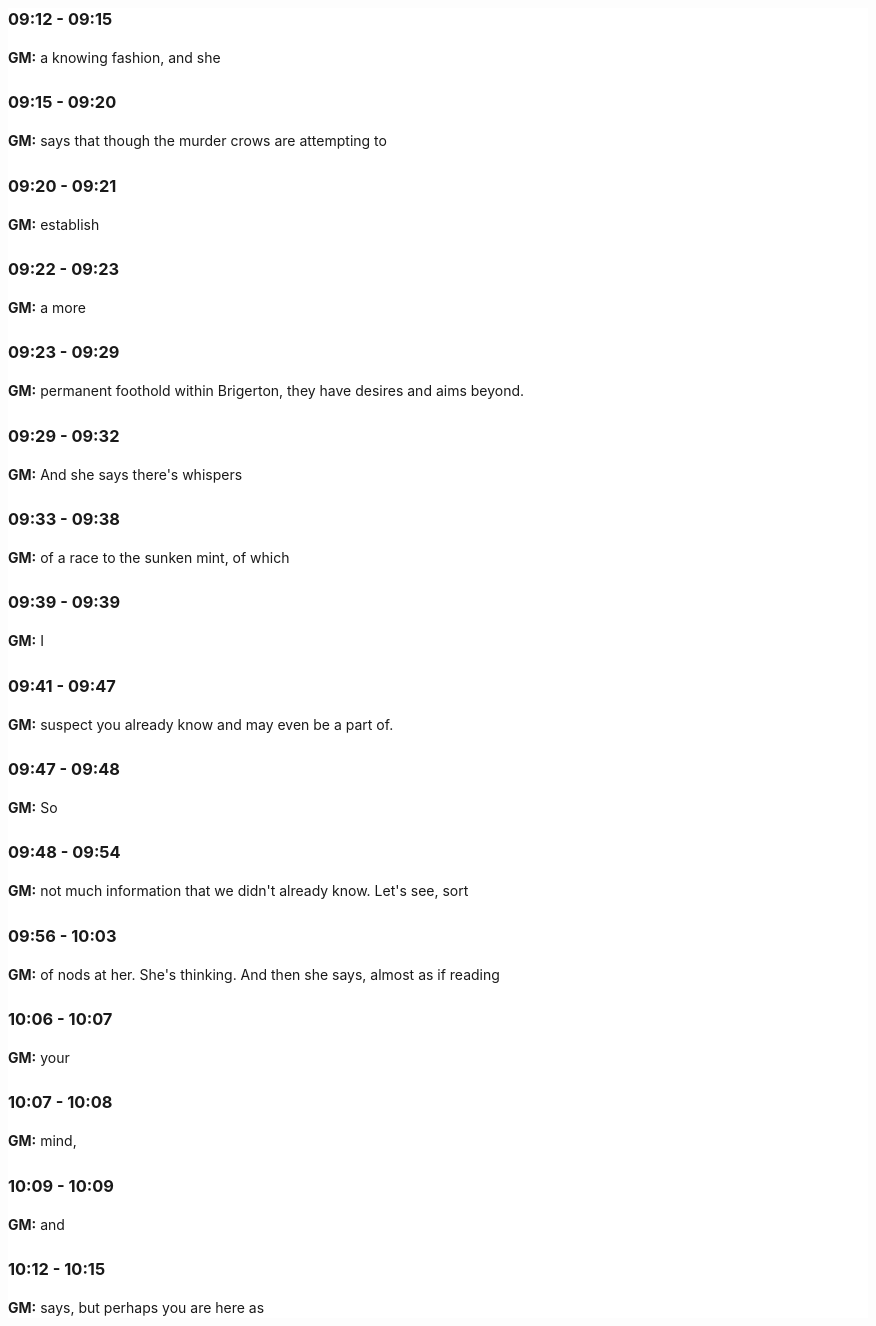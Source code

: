 ### 09:12 - 09:15
**GM:** a knowing fashion, and she

### 09:15 - 09:20
**GM:** says that though the murder crows are attempting to

### 09:20 - 09:21
**GM:** establish

### 09:22 - 09:23
**GM:** a more

### 09:23 - 09:29
**GM:** permanent foothold within Brigerton, they have desires and aims beyond.

### 09:29 - 09:32
**GM:** And she says there's whispers

### 09:33 - 09:38
**GM:** of a race to the sunken mint, of which

### 09:39 - 09:39
**GM:** I

### 09:41 - 09:47
**GM:** suspect you already know and may even be a part of.

### 09:47 - 09:48
**GM:** So

### 09:48 - 09:54
**GM:** not much information that we didn't already know. Let's see, sort

### 09:56 - 10:03
**GM:** of nods at her. She's thinking. And then she says, almost as if reading

### 10:06 - 10:07
**GM:** your

### 10:07 - 10:08
**GM:** mind,

### 10:09 - 10:09
**GM:** and

### 10:12 - 10:15
**GM:** says, but perhaps you are here as

